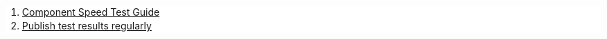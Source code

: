 1. [Component Speed ​​Test Guide](./performance_tester.md)<br/>
2. [Publish test results regularly](https://github.com/xinnan-tech/xiaozhi-performance-research)
